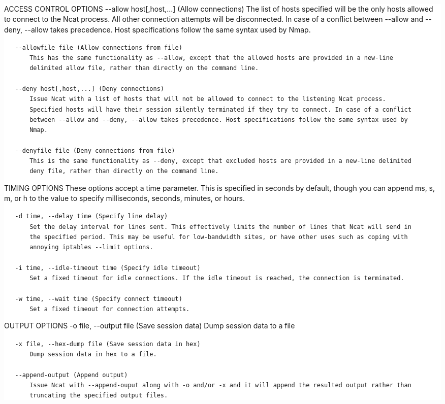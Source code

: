 ACCESS CONTROL OPTIONS
       --allow host[,host,...] (Allow connections)
           The list of hosts specified will be the only hosts allowed to connect to the Ncat process. All other
           connection attempts will be disconnected. In case of a conflict between --allow and --deny, --allow takes
           precedence. Host specifications follow the same syntax used by Nmap.

       --allowfile file (Allow connections from file)
           This has the same functionality as --allow, except that the allowed hosts are provided in a new-line
           delimited allow file, rather than directly on the command line.

       --deny host[,host,...] (Deny connections)
           Issue Ncat with a list of hosts that will not be allowed to connect to the listening Ncat process.
           Specified hosts will have their session silently terminated if they try to connect. In case of a conflict
           between --allow and --deny, --allow takes precedence. Host specifications follow the same syntax used by
           Nmap.

       --denyfile file (Deny connections from file)
           This is the same functionality as --deny, except that excluded hosts are provided in a new-line delimited
           deny file, rather than directly on the command line.

TIMING OPTIONS
       These options accept a time parameter. This is specified in seconds by default, though you can append ms, s,
       m, or h to the value to specify milliseconds, seconds, minutes, or hours.

       -d time, --delay time (Specify line delay)
           Set the delay interval for lines sent. This effectively limits the number of lines that Ncat will send in
           the specified period. This may be useful for low-bandwidth sites, or have other uses such as coping with
           annoying iptables --limit options.

       -i time, --idle-timeout time (Specify idle timeout)
           Set a fixed timeout for idle connections. If the idle timeout is reached, the connection is terminated.

       -w time, --wait time (Specify connect timeout)
           Set a fixed timeout for connection attempts.

OUTPUT OPTIONS
       -o file, --output file (Save session data)
           Dump session data to a file

       -x file, --hex-dump file (Save session data in hex)
           Dump session data in hex to a file.

       --append-output (Append output)
           Issue Ncat with --append-ouput along with -o and/or -x and it will append the resulted output rather than
           truncating the specified output files.
